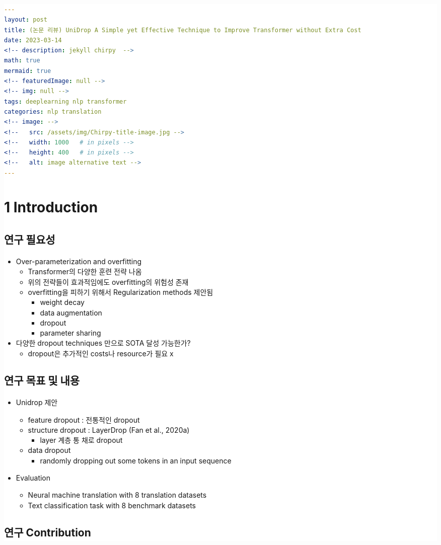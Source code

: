 ```yaml
---
layout: post
title: (논문 리뷰) UniDrop A Simple yet Effective Technique to Improve Transformer without Extra Cost
date: 2023-03-14
<!-- description: jekyll chirpy  -->
math: true
mermaid: true
<!-- featuredImage: null -->
<!-- img: null -->
tags: deeplearning nlp transformer 
categories: nlp translation
<!-- image: -->
<!--   src: /assets/img/Chirpy-title-image.jpg -->
<!--   width: 1000   # in pixels -->
<!--   height: 400   # in pixels -->
<!--   alt: image alternative text -->
---
```




# 1 Introduction

## 연구 필요성

- Over-parameterization and overfitting
    - Transformer의 다양한 훈련 전략 나옴
    - 위의 전략들이 효과적임에도 overfitting의 위험성 존재
    - overfitting을 피하기 위해서 Regularization methods 제안됨
        - weight decay
        - data augmentation
        - dropout
        - parameter sharing
- 다양한 dropout techniques 만으로 SOTA 달성 가능한가?
    - dropout은 추가적인 costs나 resource가 필요 x

## 연구 목표 및 내용

- Unidrop 제안
    - feature dropout : 전통적인 dropout
    - structure dropout : LayerDrop (Fan et al., 2020a)
        - layer 계층 통 채로 dropout
    - data dropout
        - randomly dropping out some tokens in an input sequence

- Evaluation
	- Neural machine translation with 8 translation datasets
	- Text classification task with 8 benchmark datasets

## 연구 Contribution
